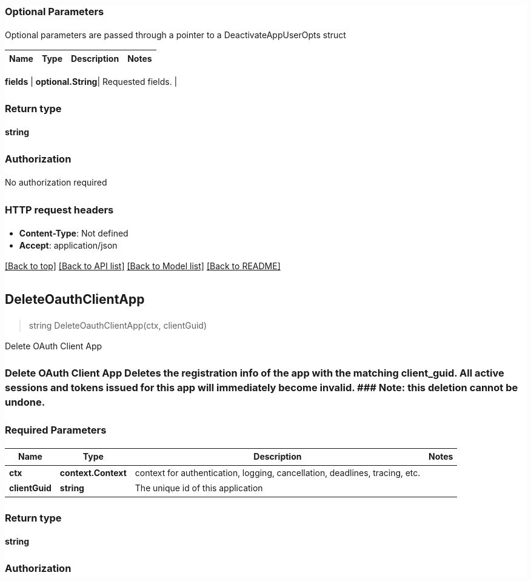 ### Optional Parameters

Optional parameters are passed through a pointer to a DeactivateAppUserOpts struct


Name | Type | Description  | Notes
------------- | ------------- | ------------- | -------------


 **fields** | **optional.String**| Requested fields. | 

### Return type

**string**

### Authorization

No authorization required

### HTTP request headers

- **Content-Type**: Not defined
- **Accept**: application/json

[[Back to top]](#) [[Back to API list]](../README.md#documentation-for-api-endpoints)
[[Back to Model list]](../README.md#documentation-for-models)
[[Back to README]](../README.md)


## DeleteOauthClientApp

> string DeleteOauthClientApp(ctx, clientGuid)

Delete OAuth Client App

### Delete OAuth Client App  Deletes the registration info of the app with the matching client_guid. All active sessions and tokens issued for this app will immediately become invalid.  ### Note: this deletion cannot be undone. 

### Required Parameters


Name | Type | Description  | Notes
------------- | ------------- | ------------- | -------------
**ctx** | **context.Context** | context for authentication, logging, cancellation, deadlines, tracing, etc.
**clientGuid** | **string**| The unique id of this application | 

### Return type

**string**

### Authorization
